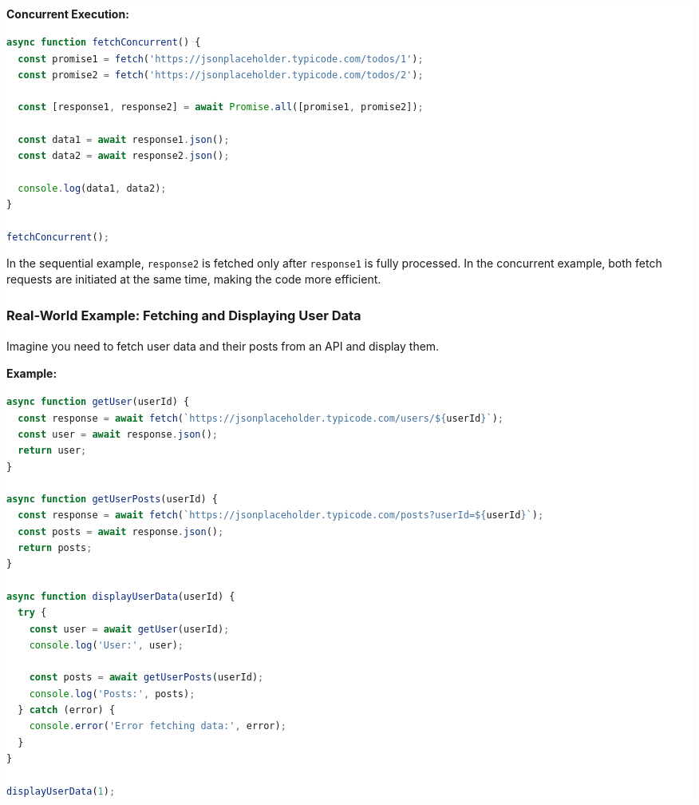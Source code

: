**Concurrent Execution:**

```javascript
async function fetchConcurrent() {
  const promise1 = fetch('https://jsonplaceholder.typicode.com/todos/1');
  const promise2 = fetch('https://jsonplaceholder.typicode.com/todos/2');
  
  const [response1, response2] = await Promise.all([promise1, promise2]);
  
  const data1 = await response1.json();
  const data2 = await response2.json();
  
  console.log(data1, data2);
}

fetchConcurrent();
```

In the sequential example, `response2` is fetched only after `response1` is fully processed. In the concurrent example, both fetch requests are initiated at the same time, making the code more efficient.

### Real-World Example: Fetching and Displaying User Data

Imagine you need to fetch user data and their posts from an API and display them.

**Example:**

```javascript
async function getUser(userId) {
  const response = await fetch(`https://jsonplaceholder.typicode.com/users/${userId}`);
  const user = await response.json();
  return user;
}

async function getUserPosts(userId) {
  const response = await fetch(`https://jsonplaceholder.typicode.com/posts?userId=${userId}`);
  const posts = await response.json();
  return posts;
}

async function displayUserData(userId) {
  try {
    const user = await getUser(userId);
    console.log('User:', user);

    const posts = await getUserPosts(userId);
    console.log('Posts:', posts);
  } catch (error) {
    console.error('Error fetching data:', error);
  }
}

displayUserData(1);
```
